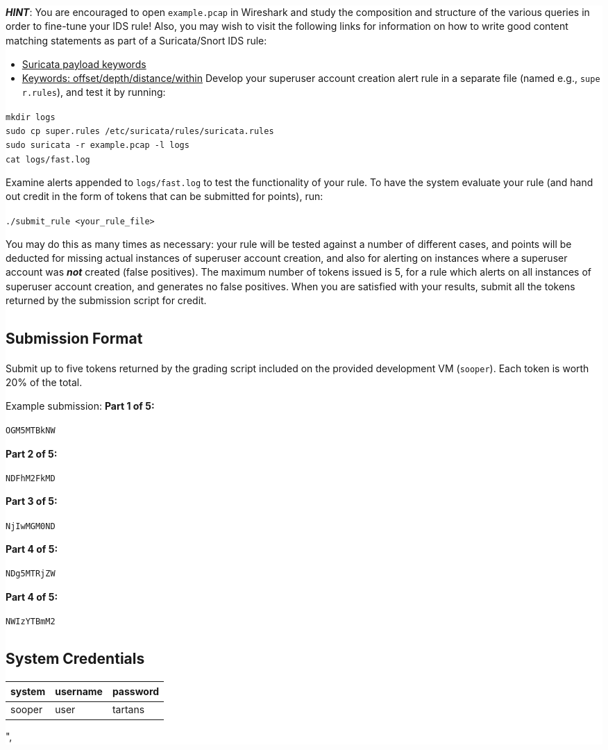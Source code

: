 ***HINT***: You are encouraged to open `example.pcap` in Wireshark and study
the composition and structure of the various queries in order to fine-tune
your IDS rule! Also, you may wish to visit the following links for information
on how to write good content matching statements as part of a Suricata/Snort
IDS rule:
  - [Suricata payload keywords](https://suricata.readthedocs.io/en/suricata-5.0.3/rules/payload-keywords.html)
  - [Keywords: offset/depth/distance/within](https://blog.joelesler.net/2010/03/offset-depth-distance-and-within.html)
Develop your superuser account creation alert rule in a separate file
(named e.g., `super.rules`), and test it by running:
```
mkdir logs
sudo cp super.rules /etc/suricata/rules/suricata.rules
sudo suricata -r example.pcap -l logs
cat logs/fast.log
```
Examine alerts appended to `logs/fast.log` to test the functionality of your
rule. To have the system evaluate your rule (and hand out credit in the form
of tokens that can be submitted for points), run:
```
./submit_rule <your_rule_file>
```
You may do this as many times as necessary: your rule will be tested against
a number of different cases, and points will be deducted for missing actual
instances of superuser account creation, and also for alerting on instances
where a superuser account was ***not*** created (false positives). The maximum
number of tokens issued is 5, for a rule which alerts on all instances of
superuser account creation, and generates no false positives.
When you are satisfied with your results, submit all the tokens returned by
the submission script for credit.
## Submission Format
Submit up to five tokens returned by the grading script included on the
provided development VM (`sooper`).
Each token is worth 20% of the total.

Example submission:
**Part 1 of 5:**
```
OGM5MTBkNW
```
**Part 2 of 5:**
```
NDFhM2FkMD
```
**Part 3 of 5:**
```
NjIwMGM0ND
```
**Part 4 of 5:**
```
NDg5MTRjZW
```
**Part 4 of 5:**
```
NWIzYTBmM2
```
## System Credentials
| system      | username | password |
|-------------|----------|----------|
| sooper      | user     | tartans  |
",


